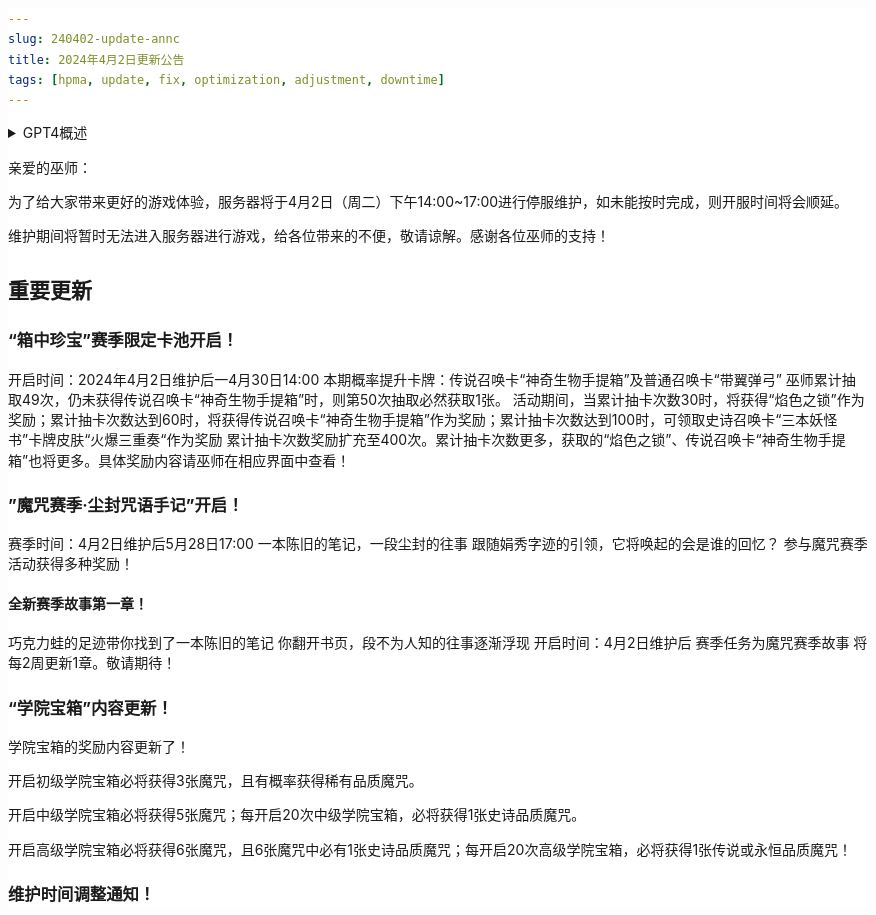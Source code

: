 ```yaml
---
slug: 240402-update-annc
title: 2024年4月2日更新公告
tags: [hpma, update, fix, optimization, adjustment, downtime]
---
```


<details><summary>GPT4概述</summary></details>


亲爱的巫师：

为了给大家带来更好的游戏体验，服务器将于4月2日（周二）下午14:00~17:00进行停服维护，如未能按时完成，则开服时间将会顺延。

维护期间将暂时无法进入服务器进行游戏，给各位带来的不便，敬请谅解。感谢各位巫师的支持！

## 重要更新

### “箱中珍宝”赛季限定卡池开启！

开启时间：2024年4月2日维护后一4月30日14:00
本期概率提升卡牌：传说召唤卡“神奇生物手提箱”及普通召唤卡“带翼弹弓”
巫师累计抽取49次，仍未获得传说召唤卡“神奇生物手提箱”时，则第50次抽取必然获取1张。
活动期间，当累计抽卡次数30时，将获得“焰色之锁”作为奖励；累计抽卡次数达到60时，将获得传说召唤卡“神奇生物手提箱”作为奖励；累计抽卡次数达到100时，可领取史诗召唤卡“三本妖怪书”卡牌皮肤“火爆三重奏“作为奖励
累计抽卡次数奖励扩充至400次。累计抽卡次数更多，获取的“焰色之锁”、传说召唤卡“神奇生物手提箱”也将更多。具体奖励内容请巫师在相应界面中查看！

### ”魔咒赛季·尘封咒语手记”开启！

赛季时间：4月2日维护后5月28日17:00
一本陈旧的笔记，一段尘封的往事
跟随娟秀字迹的引领，它将唤起的会是谁的回忆？
参与魔咒赛季活动获得多种奖励！

#### 全新赛季故事第一章！

巧克力蛙的足迹带你找到了一本陈旧的笔记
你翻开书页，段不为人知的往事逐渐浮现
开启时间：4月2日维护后
赛季任务为魔咒赛季故事
将每2周更新1章。敬请期待！

### “学院宝箱”内容更新！

学院宝箱的奖励内容更新了！ 

开启初级学院宝箱必将获得3张魔咒，且有概率获得稀有品质魔咒。 

开启中级学院宝箱必将获得5张魔咒；每开启20次中级学院宝箱，必将获得1张史诗品质魔咒。

 开启高级学院宝箱必将获得6张魔咒，且6张魔咒中必有1张史诗品质魔咒；每开启20次高级学院宝箱，必将获得1张传说或永恒品质魔咒！ 

### 维护时间调整通知！ 

